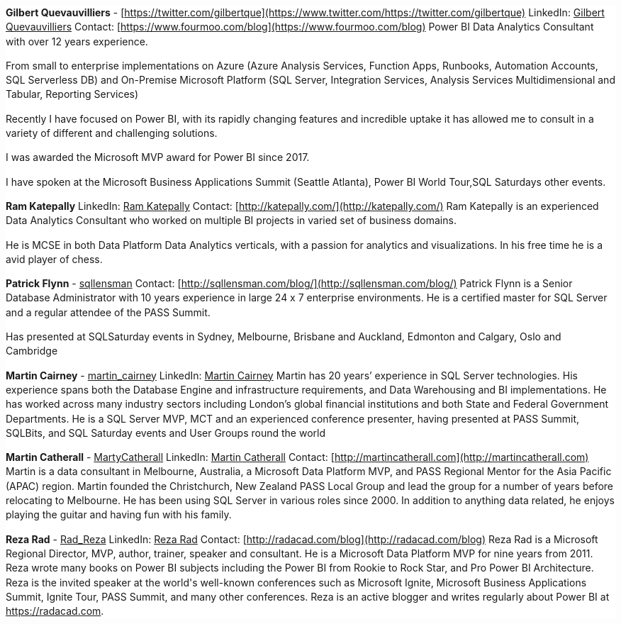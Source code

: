 **Gilbert Quevauvilliers**  - [https://twitter.com/gilbertque](https://www.twitter.com/https://twitter.com/gilbertque)
LinkedIn: [Gilbert Quevauvilliers](https://www.linkedin.com/in/fourmoo/)
Contact: [https://www.fourmoo.com/blog](https://www.fourmoo.com/blog)
Power BI  Data Analytics Consultant with over 12 years experience.

From small to enterprise implementations on Azure (Azure Analysis Services, Function Apps, Runbooks, Automation Accounts, SQL Serverless DB) and On-Premise Microsoft Platform (SQL Server, Integration Services, Analysis Services Multidimensional and Tabular, Reporting Services)

Recently I have focused on Power BI, with its rapidly changing features and incredible uptake it has allowed me to consult in a variety of different and challenging solutions.

I was awarded the Microsoft MVP award for Power BI since 2017.

I have spoken at the Microsoft Business Applications Summit (Seattle  Atlanta), Power BI World Tour,SQL Saturdays  other events.
 
**Ram Katepally** 
LinkedIn: [Ram Katepally](http://www.linkedin.com/in/rkatepally)
Contact: [http://katepally.com/](http://katepally.com/)
Ram Katepally is an experienced Data Analytics Consultant who worked on multiple BI projects in varied set of business domains. 

He is MCSE in both Data Platform  Data Analytics verticals, with a passion for analytics and visualizations. In his free time he is a avid player of chess.
 
**Patrick Flynn**  - [sqllensman](https://www.twitter.com/sqllensman)
Contact: [http://sqllensman.com/blog/](http://sqllensman.com/blog/)
Patrick Flynn is a Senior Database Administrator with 10 years experience in large 24 x 7 enterprise environments. He is a certified master for SQL Server and a regular attendee of the PASS Summit.

Has presented at SQLSaturday events in Sydney, Melbourne, Brisbane and Auckland, Edmonton and Calgary, Oslo and Cambridge
 
**Martin Cairney**  - [martin_cairney](https://www.twitter.com/martin_cairney)
LinkedIn: [Martin Cairney](http://au.linkedin.com/in/martincairney)
Martin has 20 years’ experience in SQL Server technologies. His experience spans both the Database Engine and infrastructure requirements, and Data Warehousing and BI implementations. 
He has worked across many industry sectors including London’s global financial institutions and both State and Federal Government Departments. 
He is a SQL Server MVP, MCT and an experienced conference presenter, having presented at PASS Summit, SQLBits, and SQL Saturday events and User Groups round the world
 
**Martin Catherall**  - [MartyCatherall](https://www.twitter.com/MartyCatherall)
LinkedIn: [Martin Catherall](https://www.linkedin.com/in/martincatherall)
Contact: [http://martincatherall.com](http://martincatherall.com)
Martin is a data consultant in Melbourne, Australia, a Microsoft Data Platform MVP, and PASS Regional Mentor for the Asia Pacific (APAC) region.
Martin founded the Christchurch, New Zealand PASS Local Group and lead the group for a number of years before relocating to Melbourne.
He has been using SQL Server in various roles since 2000. In addition to anything data related, he enjoys playing the guitar and having fun with his family.
 
**Reza Rad**  - [Rad_Reza](https://www.twitter.com/Rad_Reza)
LinkedIn: [Reza Rad](http://nz.linkedin.com/in/rezarad/)
Contact: [http://radacad.com/blog](http://radacad.com/blog)
Reza Rad is a Microsoft Regional Director, MVP, author, trainer, speaker and consultant. He is a Microsoft Data Platform MVP for nine years from 2011.
Reza wrote many books on Power BI subjects including the Power BI from Rookie to Rock Star, and Pro Power BI Architecture.
Reza is the invited speaker at the world's well-known conferences such as Microsoft Ignite, Microsoft Business Applications Summit, Ignite Tour, PASS Summit, and many other conferences.
Reza is an active blogger and writes regularly about Power BI at https://radacad.com.
 